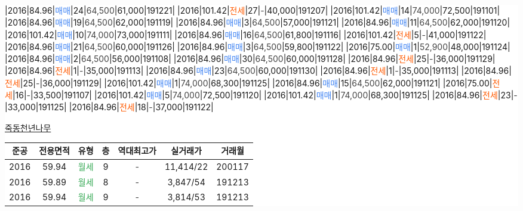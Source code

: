 |2016|84.96|<span style="color:#4285f3">매매</span>|24|<span style="color:#444444">64,500</span>|61,000|191221|
|2016|101.42|<span style="color:#ff5a00">전세</span>|27|<span style="color:#444444">-</span>|40,000|191207|
|2016|101.42|<span style="color:#4285f3">매매</span>|14|<span style="color:#444444">74,000</span>|72,500|191101|
|2016|84.96|<span style="color:#4285f3">매매</span>|19|<span style="color:#444444">64,500</span>|62,000|191119|
|2016|84.96|<span style="color:#4285f3">매매</span>|3|<span style="color:#444444">64,500</span>|57,000|191121|
|2016|84.96|<span style="color:#4285f3">매매</span>|11|<span style="color:#444444">64,500</span>|62,000|191120|
|2016|101.42|<span style="color:#4285f3">매매</span>|10|<span style="color:#444444">74,000</span>|73,000|191111|
|2016|84.96|<span style="color:#4285f3">매매</span>|16|<span style="color:#444444">64,500</span>|61,800|191116|
|2016|101.42|<span style="color:#ff5a00">전세</span>|5|<span style="color:#444444">-</span>|41,000|191122|
|2016|84.96|<span style="color:#4285f3">매매</span>|21|<span style="color:#444444">64,500</span>|60,000|191126|
|2016|84.96|<span style="color:#4285f3">매매</span>|3|<span style="color:#444444">64,500</span>|59,800|191122|
|2016|75.00|<span style="color:#4285f3">매매</span>|1|<span style="color:#444444">52,900</span>|48,000|191124|
|2016|84.96|<span style="color:#4285f3">매매</span>|2|<span style="color:#444444">64,500</span>|56,000|191108|
|2016|84.96|<span style="color:#4285f3">매매</span>|30|<span style="color:#444444">64,500</span>|60,000|191128|
|2016|84.96|<span style="color:#ff5a00">전세</span>|25|<span style="color:#444444">-</span>|36,000|191129|
|2016|84.96|<span style="color:#ff5a00">전세</span>|1|<span style="color:#444444">-</span>|35,000|191113|
|2016|84.96|<span style="color:#4285f3">매매</span>|23|<span style="color:#444444">64,500</span>|60,000|191130|
|2016|84.96|<span style="color:#ff5a00">전세</span>|1|<span style="color:#444444">-</span>|35,000|191113|
|2016|84.96|<span style="color:#ff5a00">전세</span>|25|<span style="color:#444444">-</span>|36,000|191129|
|2016|101.42|<span style="color:#4285f3">매매</span>|1|<span style="color:#444444">74,000</span>|68,300|191125|
|2016|84.96|<span style="color:#4285f3">매매</span>|15|<span style="color:#444444">64,500</span>|62,000|191121|
|2016|75.00|<span style="color:#ff5a00">전세</span>|16|<span style="color:#444444">-</span>|33,500|191107|
|2016|101.42|<span style="color:#4285f3">매매</span>|5|<span style="color:#444444">74,000</span>|72,500|191120|
|2016|101.42|<span style="color:#4285f3">매매</span>|1|<span style="color:#444444">74,000</span>|68,300|191125|
|2016|84.96|<span style="color:#ff5a00">전세</span>|23|<span style="color:#444444">-</span>|33,000|191125|
|2016|84.96|<span style="color:#ff5a00">전세</span>|18|<span style="color:#444444">-</span>|37,000|191122|

[죽동천년나무](https://search.naver.com/search.naver?query=%EB%8C%80%EC%A0%84%EA%B4%91%EC%97%AD%EC%8B%9C+%EC%9C%A0%EC%84%B1%EA%B5%AC+%EC%A3%BD%EB%8F%99+%EC%A3%BD%EB%8F%99%EC%B2%9C%EB%85%84%EB%82%98%EB%AC%B4)

|준공|전용면적|유형|층|역대최고가|실거래가|거래월|
|:---:|:---:|:---:|:---:|:---:|:---:|:---:|
|2016|59.94|<span style="color:#34a853">월세</span>|9|<span style="color:#444444">-</span>|11,414/22|200117|
|2016|59.89|<span style="color:#34a853">월세</span>|8|<span style="color:#444444">-</span>|3,847/54|191213|
|2016|59.94|<span style="color:#34a853">월세</span>|9|<span style="color:#444444">-</span>|3,814/53|191213|
